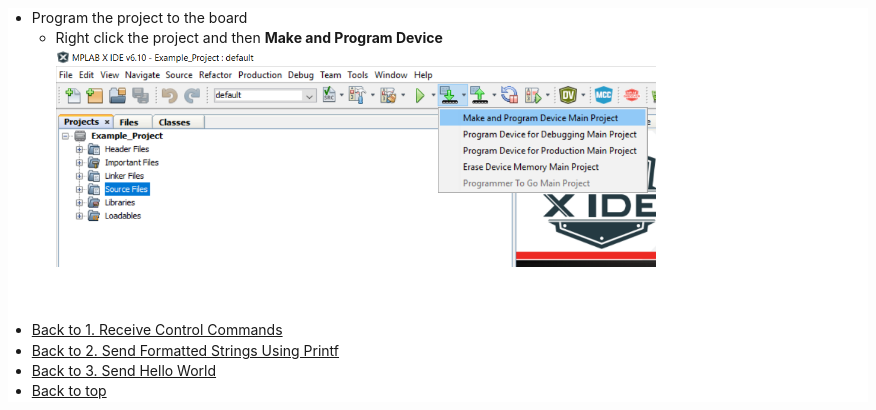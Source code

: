 - Program the project to the board
  - Right click the project and then **Make and Program Device**
    <br><img src="images/Program_Make_and_Program_Device.PNG" width="600">

<br>



- [Back to 1. Receive Control Commands](#1-receive-control-commands) 
- [Back to 2. Send Formatted Strings Using Printf](#2-send-formatted-strings-using-printf) 
- [Back to 3. Send Hello World](#3-send-hello-world) 
- [Back to top](#getting-started-with-usart-using-the-avr64dd32-microcontroller-using-mcc-melody)<br>























